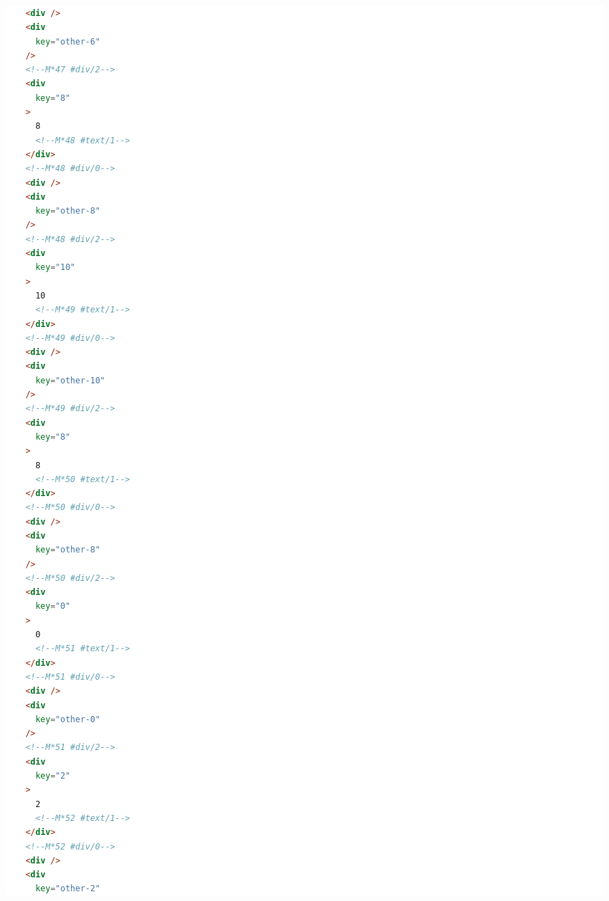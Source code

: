 ```html
    <div />
    <div
      key="other-6"
    />
    <!--M*47 #div/2-->
    <div
      key="8"
    >
      8
      <!--M*48 #text/1-->
    </div>
    <!--M*48 #div/0-->
    <div />
    <div
      key="other-8"
    />
    <!--M*48 #div/2-->
    <div
      key="10"
    >
      10
      <!--M*49 #text/1-->
    </div>
    <!--M*49 #div/0-->
    <div />
    <div
      key="other-10"
    />
    <!--M*49 #div/2-->
    <div
      key="8"
    >
      8
      <!--M*50 #text/1-->
    </div>
    <!--M*50 #div/0-->
    <div />
    <div
      key="other-8"
    />
    <!--M*50 #div/2-->
    <div
      key="0"
    >
      0
      <!--M*51 #text/1-->
    </div>
    <!--M*51 #div/0-->
    <div />
    <div
      key="other-0"
    />
    <!--M*51 #div/2-->
    <div
      key="2"
    >
      2
      <!--M*52 #text/1-->
    </div>
    <!--M*52 #div/0-->
    <div />
    <div
      key="other-2"
```